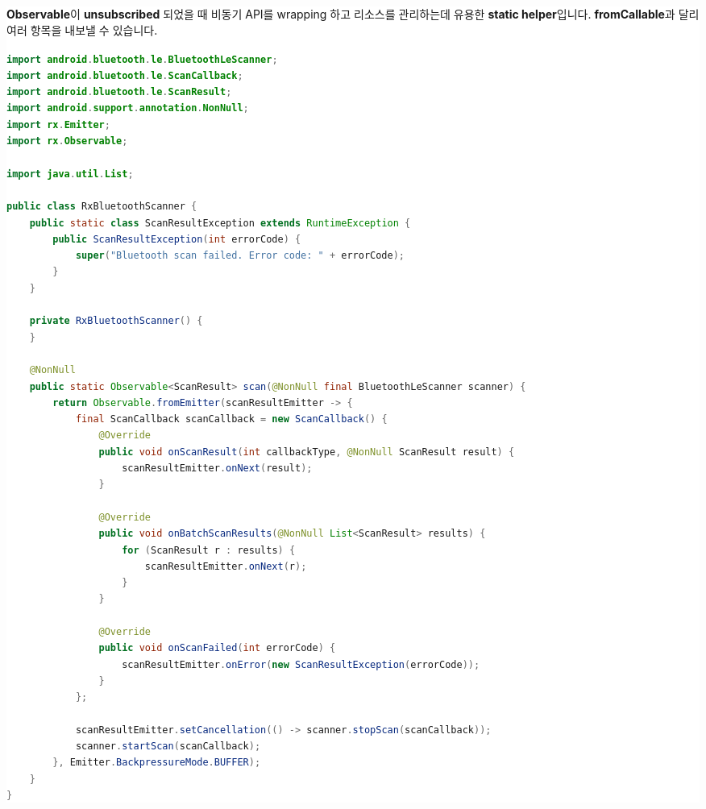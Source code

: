 **Observable**이 **unsubscribed** 되었을 때 비동기 API를 wrapping 하고 리소스를 관리하는데 유용한 **static helper**입니다. **fromCallable**과 달리 여러 항목을 내보낼 수 있습니다.

```java
import android.bluetooth.le.BluetoothLeScanner;
import android.bluetooth.le.ScanCallback;
import android.bluetooth.le.ScanResult;
import android.support.annotation.NonNull;
import rx.Emitter;
import rx.Observable;

import java.util.List;

public class RxBluetoothScanner {
    public static class ScanResultException extends RuntimeException {
        public ScanResultException(int errorCode) {
            super("Bluetooth scan failed. Error code: " + errorCode);
        }
    }
    
    private RxBluetoothScanner() {
    }

    @NonNull
    public static Observable<ScanResult> scan(@NonNull final BluetoothLeScanner scanner) {
        return Observable.fromEmitter(scanResultEmitter -> {
            final ScanCallback scanCallback = new ScanCallback() {
                @Override
                public void onScanResult(int callbackType, @NonNull ScanResult result) {
                    scanResultEmitter.onNext(result);
                }

                @Override
                public void onBatchScanResults(@NonNull List<ScanResult> results) {
                    for (ScanResult r : results) {
                        scanResultEmitter.onNext(r);
                    }
                }

                @Override
                public void onScanFailed(int errorCode) {
                    scanResultEmitter.onError(new ScanResultException(errorCode));
                }
            };
            
            scanResultEmitter.setCancellation(() -> scanner.stopScan(scanCallback));
            scanner.startScan(scanCallback);
        }, Emitter.BackpressureMode.BUFFER);
    }
}
```
